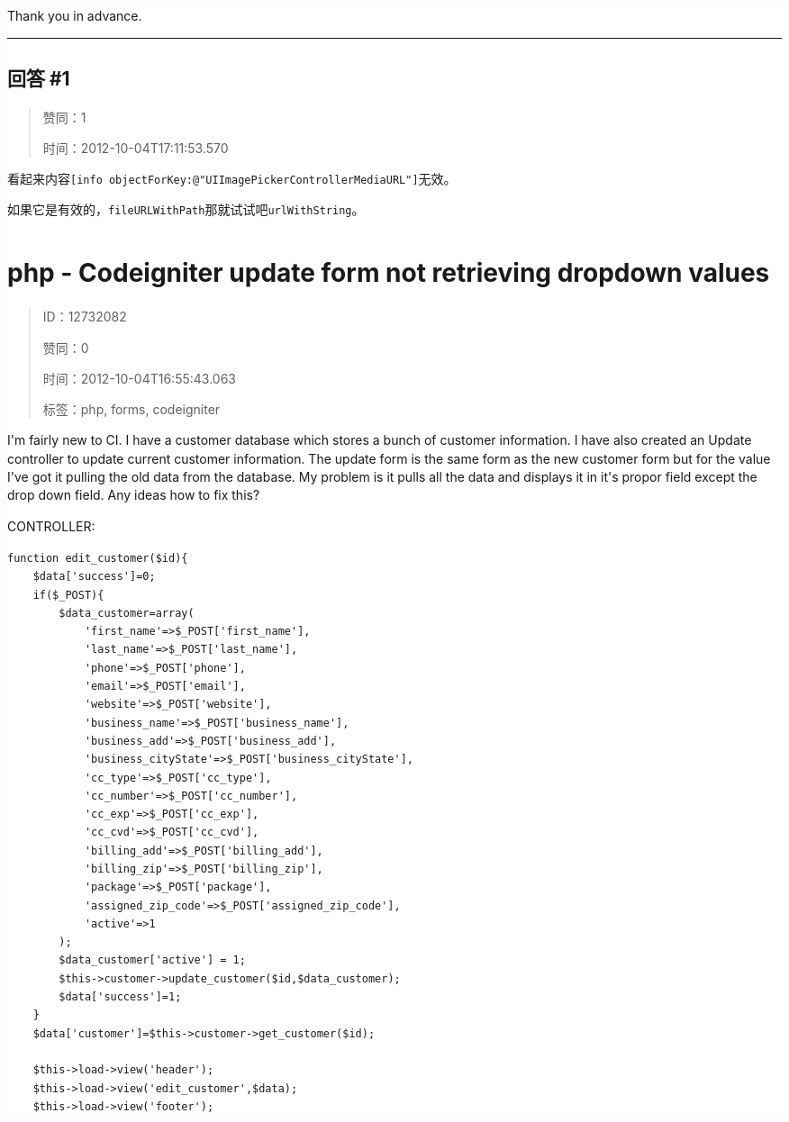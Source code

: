 Thank you in advance.

* * *

## 回答 #1

> 赞同：1
> 
> 时间：2012-10-04T17:11:53.570

看起来内容`[info objectForKey:@"UIImagePickerControllerMediaURL"]`无效。

如果它是有效的，`fileURLWithPath`那就试试吧`urlWithString`。

# php - Codeigniter update form not retrieving dropdown values

> ID：12732082
> 
> 赞同：0
> 
> 时间：2012-10-04T16:55:43.063
> 
> 标签：php, forms, codeigniter

I'm fairly new to CI. I have a customer database which stores a bunch of customer information. I have also created an Update controller to update current customer information. The update form is the same form as the new customer form but for the value I've got it pulling the old data from the database. My problem is it pulls all the data and displays it in it's propor field except the drop down field. Any ideas how to fix this?

CONTROLLER:

```
function edit_customer($id){
    $data['success']=0;
    if($_POST){
        $data_customer=array(
            'first_name'=>$_POST['first_name'],
            'last_name'=>$_POST['last_name'],
            'phone'=>$_POST['phone'],
            'email'=>$_POST['email'],
            'website'=>$_POST['website'],
            'business_name'=>$_POST['business_name'],
            'business_add'=>$_POST['business_add'],
            'business_cityState'=>$_POST['business_cityState'],
            'cc_type'=>$_POST['cc_type'],
            'cc_number'=>$_POST['cc_number'],
            'cc_exp'=>$_POST['cc_exp'],
            'cc_cvd'=>$_POST['cc_cvd'],
            'billing_add'=>$_POST['billing_add'],
            'billing_zip'=>$_POST['billing_zip'],
            'package'=>$_POST['package'],
            'assigned_zip_code'=>$_POST['assigned_zip_code'],
            'active'=>1
        );
        $data_customer['active'] = 1;
        $this->customer->update_customer($id,$data_customer);
        $data['success']=1;
    }
    $data['customer']=$this->customer->get_customer($id);

    $this->load->view('header');
    $this->load->view('edit_customer',$data);
    $this->load->view('footer');

```